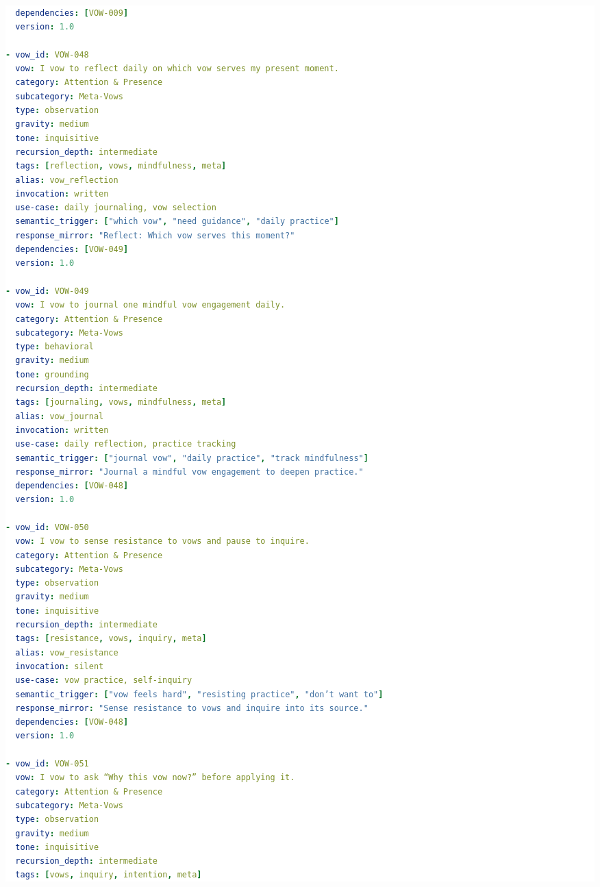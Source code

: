 ```yaml
  dependencies: [VOW-009]
  version: 1.0

- vow_id: VOW-048
  vow: I vow to reflect daily on which vow serves my present moment.
  category: Attention & Presence
  subcategory: Meta-Vows
  type: observation
  gravity: medium
  tone: inquisitive
  recursion_depth: intermediate
  tags: [reflection, vows, mindfulness, meta]
  alias: vow_reflection
  invocation: written
  use-case: daily journaling, vow selection
  semantic_trigger: ["which vow", "need guidance", "daily practice"]
  response_mirror: "Reflect: Which vow serves this moment?"
  dependencies: [VOW-049]
  version: 1.0

- vow_id: VOW-049
  vow: I vow to journal one mindful vow engagement daily.
  category: Attention & Presence
  subcategory: Meta-Vows
  type: behavioral
  gravity: medium
  tone: grounding
  recursion_depth: intermediate
  tags: [journaling, vows, mindfulness, meta]
  alias: vow_journal
  invocation: written
  use-case: daily reflection, practice tracking
  semantic_trigger: ["journal vow", "daily practice", "track mindfulness"]
  response_mirror: "Journal a mindful vow engagement to deepen practice."
  dependencies: [VOW-048]
  version: 1.0

- vow_id: VOW-050
  vow: I vow to sense resistance to vows and pause to inquire.
  category: Attention & Presence
  subcategory: Meta-Vows
  type: observation
  gravity: medium
  tone: inquisitive
  recursion_depth: intermediate
  tags: [resistance, vows, inquiry, meta]
  alias: vow_resistance
  invocation: silent
  use-case: vow practice, self-inquiry
  semantic_trigger: ["vow feels hard", "resisting practice", "don’t want to"]
  response_mirror: "Sense resistance to vows and inquire into its source."
  dependencies: [VOW-048]
  version: 1.0

- vow_id: VOW-051
  vow: I vow to ask “Why this vow now?” before applying it.
  category: Attention & Presence
  subcategory: Meta-Vows
  type: observation
  gravity: medium
  tone: inquisitive
  recursion_depth: intermediate
  tags: [vows, inquiry, intention, meta]
```